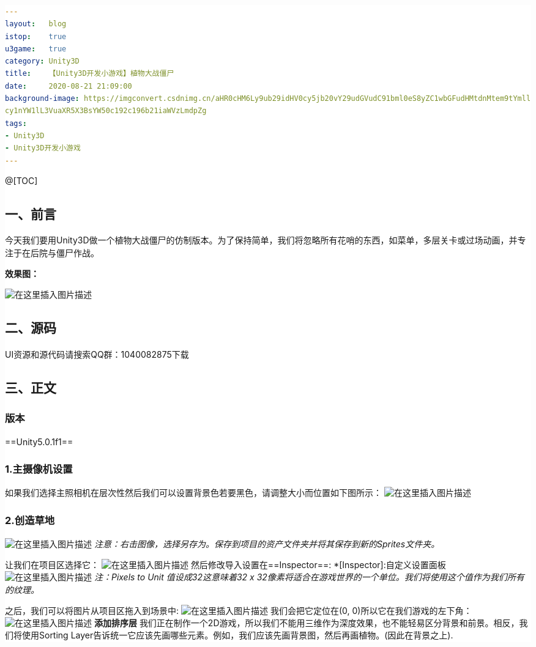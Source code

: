 ```yaml
---
layout:   blog
istop:	  true
u3game:	  true
category: Unity3D
title:    【Unity3D开发小游戏】植物大战僵尸
date:     2020-08-21 21:09:00
background-image: https://imgconvert.csdnimg.cn/aHR0cHM6Ly9ub29idHV0cy5jb20vY29udGVudC91bml0eS8yZC1wbGFudHMtdnMtem9tYmllcy1nYW1lL3VuaXR5X3BsYW50c192c196b21iaWVzLmdpZg
tags:
- Unity3D
- Unity3D开发小游戏
---
```


@[TOC]
## 一、前言
今天我们要用Unity3D做一个植物大战僵尸的仿制版本。为了保持简单，我们将忽略所有花哨的东西，如菜单，多层关卡或过场动画，并专注于在后院与僵尸作战。

**效果图：**

![在这里插入图片描述](https://imgconvert.csdnimg.cn/aHR0cHM6Ly9ub29idHV0cy5jb20vY29udGVudC91bml0eS8yZC1wbGFudHMtdnMtem9tYmllcy1nYW1lL3VuaXR5X3BsYW50c192c196b21iaWVzLmdpZg)
## 二、源码
UI资源和源代码请搜索QQ群：1040082875下载

## 三、正文
### 版本
==Unity5.0.1f1==
### 1.主摄像机设置
如果我们选择主照相机在层次性然后我们可以设置背景色若要黑色，请调整大小而位置如下图所示：
![在这里插入图片描述](https://img-blog.csdnimg.cn/20190912142649106.png?x-oss-process=image/watermark,type_ZmFuZ3poZW5naGVpdGk,shadow_10,text_aHR0cHM6Ly9ibG9nLmNzZG4ubmV0L3E3NjQ0MjQ1Njc=,size_16,color_FFFFFF,t_70)
### 2.创造草地
![在这里插入图片描述](https://imgconvert.csdnimg.cn/aHR0cHM6Ly9ub29idHV0cy5jb20vY29udGVudC91bml0eS8yZC1wbGFudHMtdnMtem9tYmllcy1nYW1lL2dyYXNzLnBuZw?x-oss-process=image/format,png)
*注意：右击图像，选择另存为。保存到项目的资产文件夹并将其保存到新的Sprites文件夹。*

让我们在项目区选择它：
![在这里插入图片描述](https://img-blog.csdnimg.cn/20190912142822782.png)
然后修改导入设置在==Inspector==:
*[Inspector]:自定义设置面板
![在这里插入图片描述](https://img-blog.csdnimg.cn/20190912142910832.png?x-oss-process=image/watermark,type_ZmFuZ3poZW5naGVpdGk,shadow_10,text_aHR0cHM6Ly9ibG9nLmNzZG4ubmV0L3E3NjQ0MjQ1Njc=,size_16,color_FFFFFF,t_70)
*注：Pixels to Unit 值设成32这意味着32 x 32像素将适合在游戏世界的一个单位。我们将使用这个值作为我们所有的纹理。*

之后，我们可以将图片从项目区拖入到场景中:
![在这里插入图片描述](https://img-blog.csdnimg.cn/20190912143410718.png?x-oss-process=image/watermark,type_ZmFuZ3poZW5naGVpdGk,shadow_10,text_aHR0cHM6Ly9ibG9nLmNzZG4ubmV0L3E3NjQ0MjQ1Njc=,size_16,color_FFFFFF,t_70)
我们会把它定位在(0, 0)所以它在我们游戏的左下角：
![在这里插入图片描述](https://img-blog.csdnimg.cn/20190912143400254.png?x-oss-process=image/watermark,type_ZmFuZ3poZW5naGVpdGk,shadow_10,text_aHR0cHM6Ly9ibG9nLmNzZG4ubmV0L3E3NjQ0MjQ1Njc=,size_16,color_FFFFFF,t_70)
**添加排序层**
我们正在制作一个2D游戏，所以我们不能用三维作为深度效果，也不能轻易区分背景和前景。相反，我们将使用Sorting Layer告诉统一它应该先画哪些元素。例如，我们应该先画背景图，然后再画植物。(因此在背景之上).
